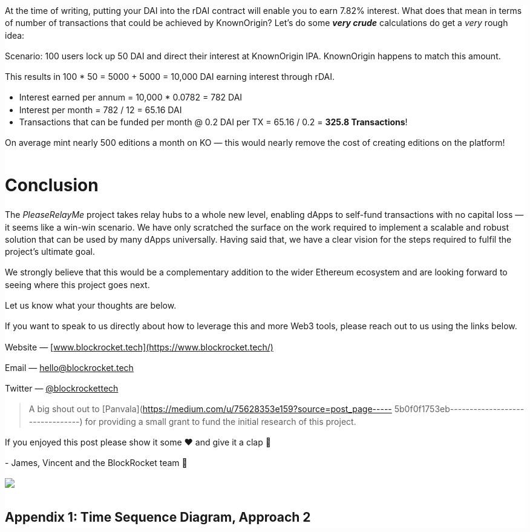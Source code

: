 At the time of writing, putting your DAI into the rDAI contract will enable
you to earn 7.82% interest. What does that mean in terms of number of
transactions that could be achieved by KnownOrigin? Let’s do some **_very
crude_** calculations do get a _very_ rough idea:

Scenario: 100 users lock up 50 DAI and direct their interest at KnownOrigin
IPA. KnownOrigin happens to match this amount.

This results in 100 * 50 = 5000 + 5000 = 10,000 DAI earning interest through
rDAI.

  * Interest earned per annum = 10,000 * 0.0782 = 782 DAI
  * Interest per month = 782 / 12 = 65.16 DAI
  * Transactions that can be funded per month @ 0.2 DAI per TX = 65.16 / 0.2 = **325.8 Transactions**!

On average mint nearly 500 editions a month on KO — this would nearly remove
the cost of creating editions on the platform!

# Conclusion

The _PleaseRelayMe_ project takes relay hubs to a whole new level, enabling
dApps to self-fund transactions with no capital loss —it seems like a win-win
scenario. We have only scratched the surface on the work required to implement
a scalable and robust solution that can be used by many dApps universally.
Having said that, we have a clear vision for the steps required to fulfil the
project’s ultimate goal.

We strongly believe that this would be a complementary addition to the wider
Ethereum ecosystem and are looking forward to seeing where this project goes
next.

Let us know what your thoughts are below.

If you want to speak to us directly about how to leverage this and more Web3
tools, please reach out to us using the links below.

Website — [www.blockrocket.tech](https://www.blockrocket.tech/)

Email — [hello@blockrocket.tech](mailto:hello@blockrocket.tech)

Twitter —
[@blockrockettech](https://twitter.com/blockrockettech?source=post_page---------------------------)

> A big shout out to
> [Panvala](https://medium.com/u/75628353e159?source=post_page-----
> 5b0f0f1753eb--------------------------------) for providing a small grant to
> fund the initial research of this project.

If you enjoyed this post please show it some ❤️ and give it a clap 👏

\- James, Vincent and the BlockRocket team 🙌

![](https://miro.medium.com/max/1400/0*seECl0-kTmP1D6aP.png)

## Appendix 1: Time Sequence Diagram, Approach 2
